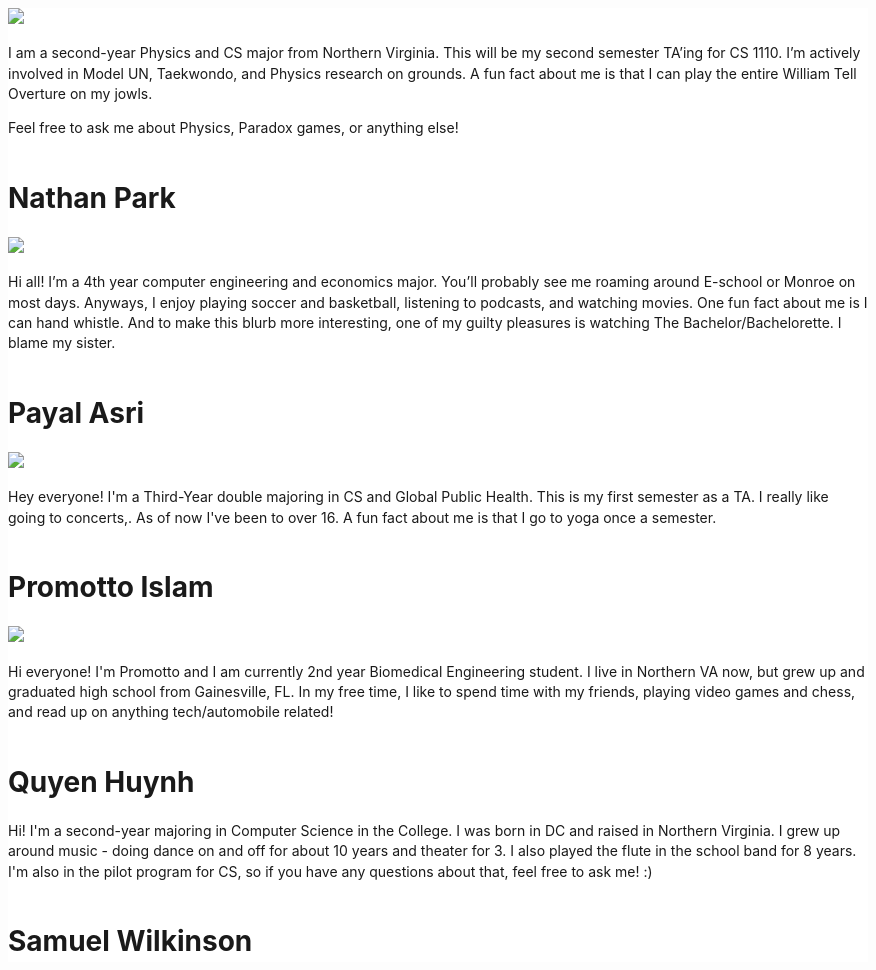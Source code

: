 <img src=ta_images/f19/mohitsrivastav.jpg height="400" >


I am a second-year Physics and CS major from Northern Virginia. This will be my second semester TA’ing for CS 1110. I’m actively involved in Model UN, Taekwondo, and Physics research on grounds. A fun fact about me is that I can play the entire William Tell Overture on my jowls.

Feel free to ask me about Physics, Paradox games, or anything else!


# Nathan Park

<img src=ta_images/f19/nathanpark.jpg height="400" >


Hi all! I’m a 4th year computer engineering and economics major. You’ll probably see me roaming around E-school or Monroe on most days. Anyways, I enjoy playing soccer and basketball, listening to podcasts, and watching movies. One fun fact about me is I can hand whistle. And to make this blurb more interesting, one of my guilty pleasures is watching The Bachelor/Bachelorette. I blame my sister.


# Payal Asri

<img src=ta_images/f19/payalasri.jpg height="400" >


Hey everyone! I'm a Third-Year double majoring in CS and Global Public Health. This is my first semester as a TA. I really like going to concerts,. As of now I've been to over 16. A fun fact about me is that I go to yoga once a semester. 


# Promotto Islam

<img src=ta_images/f19/promottoislam.jpg height="400" >


Hi everyone! I'm Promotto and I am currently 2nd year Biomedical Engineering student. I live in Northern VA now, but grew up and graduated high school from Gainesville, FL. In my free time, I like to spend time with my friends, playing video games and chess, and read up on anything tech/automobile related! 


# Quyen Huynh

Hi! I'm a second-year majoring in Computer Science in the College. I was born in DC and raised in Northern Virginia. I grew up around music - doing dance on and off for about 10 years and theater for 3. I also played the flute in the school band for 8 years. I'm also in the pilot program for CS, so if you have any questions about that, feel free to ask me! :)


# Samuel Wilkinson
